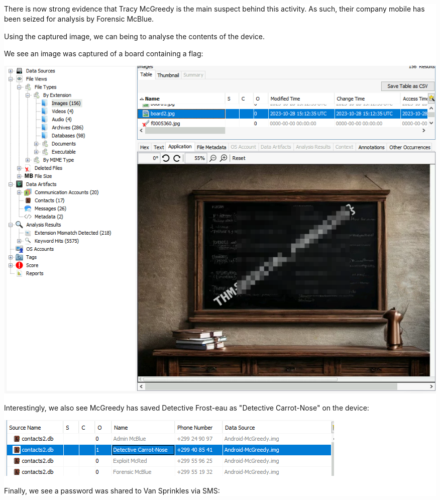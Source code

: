 There is now strong evidence that Tracy McGreedy is the main suspect behind this activity. As such, their company mobile has been seized for analysis by Forensic McBlue.

Using the captured image, we can being to analyse the contents of the device.

We see an image was captured of a board containing a flag:

![Advent of Cyber 2023 Day 24 - Image Flag](tryhackme/images/aoc2023d24_image_flag.png)

Interestingly, we also see McGreedy has saved Detective Frost-eau as "Detective Carrot-Nose" on the device:

![Advent of Cyber 2023 Day 24 - Carrot-Nose](tryhackme/images/aoc2023d24_carrot_nose.png)

Finally, we see a password was shared to Van Sprinkles via SMS:

